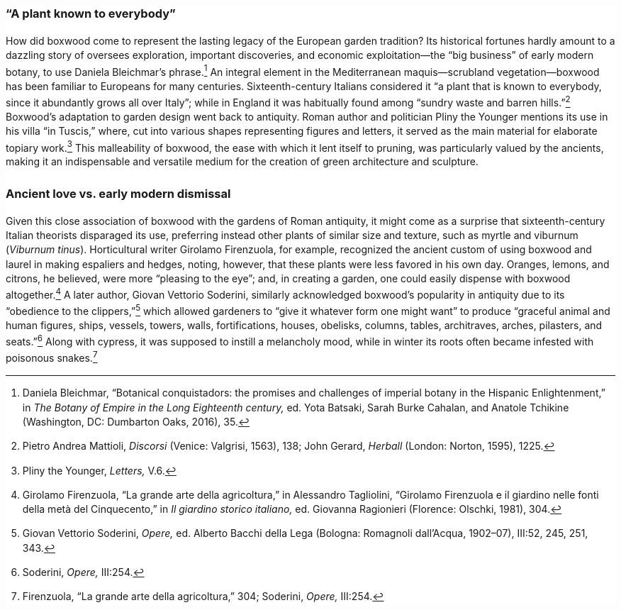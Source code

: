 ### “A plant known to everybody”

How did boxwood come to represent the lasting legacy of the European garden tradition? Its historical fortunes hardly amount to a dazzling story of oversees exploration, important discoveries, and economic exploitation—the “big business” of early modern botany, to use Daniela Bleichmar’s phrase.[^ref4] An integral element in the Mediterranean maquis—scrubland vegetation—boxwood has been familiar to Europeans for many centuries. Sixteenth-century Italians considered it “a plant that is known to everybody, since it abundantly grows all over Italy”; while in England it was habitually found among “sundry waste and barren hills.”[^ref5] Boxwood’s adaptation to garden design went back to antiquity. Roman author and politician Pliny the Younger mentions its use in his villa “in Tuscis,” where, cut into various shapes representing figures and letters, it served as the main material for elaborate topiary work.[^ref6] This malleability of boxwood, the ease with which it lent itself to pruning, was particularly valued by the ancients, making it an indispensable and versatile medium for the creation of green architecture and sculpture.
<param ve-map
	title="Modern European distribution of common boxwood (_Buxus sempervirens_)"
	center="47.192704, 23.108475"
	zoom="4"
	marker-type="circle"
	radius="3"
	stroke-width="0"
	fill="green"
	fill-opacity="1">
<param ve-map-layer
	data-type="geojson"
	data-url="https://jstor-labs.github.io/plant-humanities/geojson/Buxus_sempervirens_plg.json"
	data-active="true">
<param ve-map-layer
	data-type="geojson"
	data-url="https://jstor-labs.github.io/plant-humanities/geojson/Buxus_sempervirens_pnt.json"
	data-active="true">

### Ancient love vs. early modern dismissal

Given this close association of boxwood with the gardens of Roman antiquity, it might come as a surprise that sixteenth-century Italian theorists disparaged its use, preferring instead other plants of similar size and texture, such as myrtle and viburnum (_Viburnum tinus_). Horticultural writer Girolamo Firenzuola, for example, recognized the ancient custom of using boxwood and laurel in making espaliers and hedges, noting, however, that these plants were less favored in his own day. Oranges, lemons, and citrons, he believed, were more “pleasing to the eye”; and, in creating a garden, one could easily dispense with boxwood altogether.[^ref7] A later author, Giovan Vettorio Soderini, similarly acknowledged boxwood’s popularity in antiquity due to its “obedience to the clippers,”[^ref8] which allowed gardeners to “give it whatever form one might want” to produce “graceful animal and human figures, ships, vessels, towers, walls, fortifications, houses, obelisks, columns, tables, architraves, arches, pilasters, and seats.”[^ref9] Along with cypress, it was supposed to instill a melancholy mood, while in winter its roots often became infested with poisonous snakes.[^ref10]
<param title="espalier"	eid="Q1754876" aliases="espaliers">
<param title="hedge" eid="Q235779" aliases="hedges">
<param ve-image
	title="Boxwood pattern at Middachten Castle in the Netherlands"
	url="https://upload.wikimedia.org/wikipedia/commons/6/6c/Entrance_of_Castle_Middachten_with_nice_Buxus_garden_-_panoramio.jpg">
	<param ve-image
	title="Boxwood pattern at Vrtba Garden in Prague"
	url="https://upload.wikimedia.org/wikipedia/commons/e/ed/Vrtbovsk%C3%A1_zahrada%2C_z_druh%C3%A9ho_parteru.JPG">
	<param ve-image
	title="Boxwood pattern at Oldway Mansion in Devon, England"
	url="https://upload.wikimedia.org/wikipedia/commons/4/4e/Oldway_Mansion_03.jpg">


[^ref1]: Nicholas LeBlanc, Catalina Salgado-Salazar, Jo Anne Crouch, “Boxwood blight: an ongoing threat to ornamental and native boxwood,” _Applied Microbiology and Biotechnology_ 102 (2018): 4371. (https://doi.org/10.1007/s00253-018-8936-2). 
[^ref2]: Ibid., with reference to USDA-National Agricultural Statistics Service Census of Agriculture 2014 reports, https://www.agcensus.usda.gov. English or European boxwood is the same species (_Buxus sempervirens_) as American boxwood. There are no boxwood species native to the United States. The centers of diversity for the genus are in Western Europe, Northern Africa, and Asia (_Buxus microphylla_).
[^ref3]: Diane Kostial McGuire, ed., _Beatrix Farrand’s Plant Book for Dumbarton Oaks_ (Washington, DC: Dumbarton Oaks, 1980), xiii.
[^ref4]: Daniela Bleichmar, “Botanical conquistadors: the promises and challenges of imperial botany in the Hispanic Enlightenment,” in _The Botany of Empire in the Long Eighteenth century,_ ed. Yota Batsaki, Sarah Burke Cahalan, and Anatole Tchikine (Washington, DC: Dumbarton Oaks, 2016), 35.
[^ref5]: Pietro Andrea Mattioli, _Discorsi_ (Venice: Valgrisi, 1563), 138; John Gerard, _Herball_ (London: Norton, 1595), 1225.
[^ref6]: Pliny the Younger, _Letters,_ V.6.
[^ref7]: Girolamo Firenzuola, “La grande arte della agricoltura,” in Alessandro Tagliolini, “Girolamo Firenzuola e il giardino nelle fonti della metà del Cinquecento,” in _Il giardino storico italiano,_ ed. Giovanna Ragionieri (Florence: Olschki, 1981), 304.
[^ref8]: Giovan Vettorio Soderini, _Opere,_ ed. Alberto Bacchi della Lega (Bologna: Romagnoli dall’Acqua, 1902–07), III:52, 245, 251, 343.
[^ref9]: Soderini, _Opere,_ III:254.
[^ref10]: Firenzuola, “La grande arte della agricoltura,” 304; Soderini, _Opere,_ III:254.
[^ref11]: Gerard, _Herball,_ 1226; Soderini, _Opere,_ III:343.
[^ref12]: Soderini, _Opere,_ III:254, 255; Firenzuola, “La grande arte della agricoltura,” 304. Cf. Claudia Lazzaro, _The Italian Renaissance garden: from the conventions of planting, design, and ornament to the grand gardens of sixteenth-century Italy_ (New Haven and London: Yale University Press, 1990), 26, 291–292n.17.
[^ref13]: Soderini, _Opere,_ III:295, 303, 343; Bernardo Davanzati, _Toscana coltivazione delle viti e delli arbori_ (Florence: Giunti, 1622), 32.
[^ref14]: Soderini, _Opere,_ III:255.
[^ref15]: Mattioli, _Discorsi,_ 138; John Parkinson, _Paradisi in sole paradisus terrestris_ (London: Lownes and Young, 1629), 606, reporting the same opinion; cf. Amato Lusitano, _Curationem medicinaliam centuriae septem_ (Bordeaux: Vernot, 1620), 639–40.
[^ref16]: Parkinson, 606; Gerard, _Herball,_ 1225.
[^ref17]: Mattioli, _Discorsi,_ 138; cf. Parkinson, _Paradisi in sole,_ 606–07.
[^ref18]: Soderini, _Opere,_ I:182.
[^ref19]: Soderini, _Opere,_ I:151, 175.
[^ref20]: Gerard, _Herball,_ 1225.
[^ref21]: Olivier de Serres, _Théatre d’agriculture_ (Paris: Saugrain, 1617), 506, 529; Jacques Boyceau, _Traite du jardinage_ (Paris: Vanlochom, 1638), 66.
[^ref22]: De Serres, _Théatre d’agriculture,_ 506, 529.
[^ref23]: De Serres, _Théatre d’agriculture,_ 529.
[^ref24]: Claude Mollet, _Théatre des jardinage_ (Paris: De Sercy, 1663), 201–02.
[^ref25]: Mollet, _Théatre des jardinage,_ 202–03.
[^ref26]: Mollet, _Théatre des jardinage,_ 203.
[^ref27]: Marco Lastri and Giuseppe Del Rosso, _L’Osservatore fiorentino sugli edifizj della sua patria_ (Florence: Ricci, 1821), III:106 (orig. ed. 1797); Edith Wharton, _Italian villas and their gardens_ (New York: The Century Co., 1904), 13 and _passim._
[^ref28]: Edith Wharton, _A backward glance_ (New York, London: D. Appleton-Century Company, 1934), 130.
[^ref29]: Geoffrey Jellicoe, “Italian Renaissance gardens,” _Journal of the Royal Society of Arts, 101_ (1953): 182. (http://www.jstor.org/stable/41365015)
[^ref30]: Both American and English boxwood are highly susceptible to boxwood blight, the latter perhaps owing to its compact, dense habit, which restricts air movement allowing foliage to remain wet for longer periods and trapping detritus in the interior of the plant. The cultivars of _Buxus microphylla_ and _Buxus harlandii,_ both native to Asia, show higher levels of resistance to the disease. I am grateful to Jonathan Kavalier, Director of Dumbarton Oaks Gardens, for this information.
